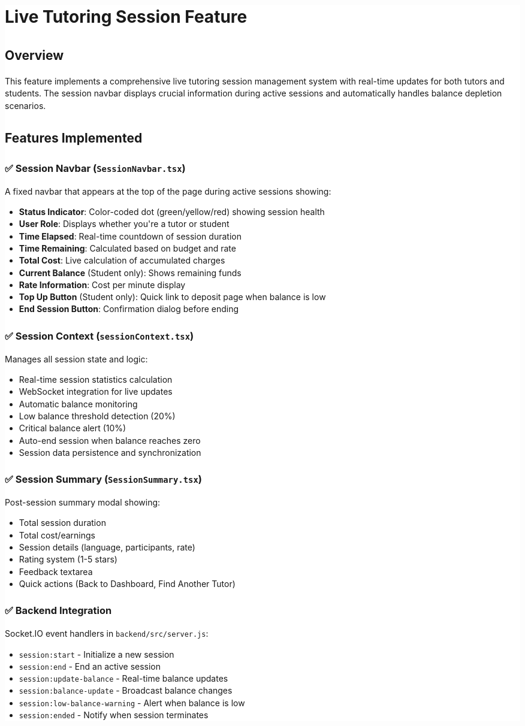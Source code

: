 # Live Tutoring Session Feature

## Overview

This feature implements a comprehensive live tutoring session management system with real-time updates for both tutors and students. The session navbar displays crucial information during active sessions and automatically handles balance depletion scenarios.

## Features Implemented

### ✅ Session Navbar (`SessionNavbar.tsx`)
A fixed navbar that appears at the top of the page during active sessions showing:

- **Status Indicator**: Color-coded dot (green/yellow/red) showing session health
- **User Role**: Displays whether you're a tutor or student
- **Time Elapsed**: Real-time countdown of session duration
- **Time Remaining**: Calculated based on budget and rate
- **Total Cost**: Live calculation of accumulated charges
- **Current Balance** (Student only): Shows remaining funds
- **Rate Information**: Cost per minute display
- **Top Up Button** (Student only): Quick link to deposit page when balance is low
- **End Session Button**: Confirmation dialog before ending

### ✅ Session Context (`sessionContext.tsx`)
Manages all session state and logic:

- Real-time session statistics calculation
- WebSocket integration for live updates
- Automatic balance monitoring
- Low balance threshold detection (20%)
- Critical balance alert (10%)
- Auto-end session when balance reaches zero
- Session data persistence and synchronization

### ✅ Session Summary (`SessionSummary.tsx`)
Post-session summary modal showing:

- Total session duration
- Total cost/earnings
- Session details (language, participants, rate)
- Rating system (1-5 stars)
- Feedback textarea
- Quick actions (Back to Dashboard, Find Another Tutor)

### ✅ Backend Integration
Socket.IO event handlers in `backend/src/server.js`:

- `session:start` - Initialize a new session
- `session:end` - End an active session
- `session:update-balance` - Real-time balance updates
- `session:balance-update` - Broadcast balance changes
- `session:low-balance-warning` - Alert when balance is low
- `session:ended` - Notify when session terminates
